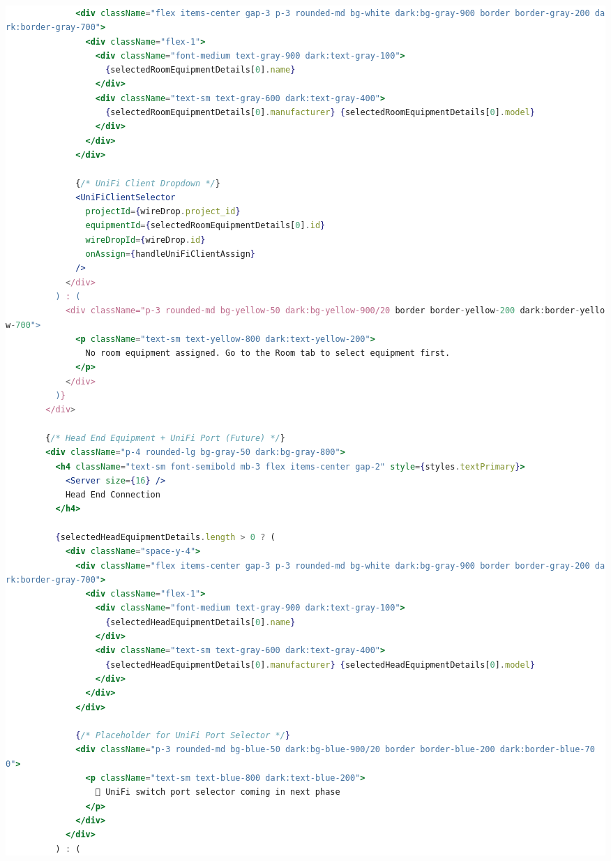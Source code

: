 ```jsx
              <div className="flex items-center gap-3 p-3 rounded-md bg-white dark:bg-gray-900 border border-gray-200 dark:border-gray-700">
                <div className="flex-1">
                  <div className="font-medium text-gray-900 dark:text-gray-100">
                    {selectedRoomEquipmentDetails[0].name}
                  </div>
                  <div className="text-sm text-gray-600 dark:text-gray-400">
                    {selectedRoomEquipmentDetails[0].manufacturer} {selectedRoomEquipmentDetails[0].model}
                  </div>
                </div>
              </div>

              {/* UniFi Client Dropdown */}
              <UniFiClientSelector
                projectId={wireDrop.project_id}
                equipmentId={selectedRoomEquipmentDetails[0].id}
                wireDropId={wireDrop.id}
                onAssign={handleUniFiClientAssign}
              />
            </div>
          ) : (
            <div className="p-3 rounded-md bg-yellow-50 dark:bg-yellow-900/20 border border-yellow-200 dark:border-yellow-700">
              <p className="text-sm text-yellow-800 dark:text-yellow-200">
                No room equipment assigned. Go to the Room tab to select equipment first.
              </p>
            </div>
          )}
        </div>

        {/* Head End Equipment + UniFi Port (Future) */}
        <div className="p-4 rounded-lg bg-gray-50 dark:bg-gray-800">
          <h4 className="text-sm font-semibold mb-3 flex items-center gap-2" style={styles.textPrimary}>
            <Server size={16} />
            Head End Connection
          </h4>

          {selectedHeadEquipmentDetails.length > 0 ? (
            <div className="space-y-4">
              <div className="flex items-center gap-3 p-3 rounded-md bg-white dark:bg-gray-900 border border-gray-200 dark:border-gray-700">
                <div className="flex-1">
                  <div className="font-medium text-gray-900 dark:text-gray-100">
                    {selectedHeadEquipmentDetails[0].name}
                  </div>
                  <div className="text-sm text-gray-600 dark:text-gray-400">
                    {selectedHeadEquipmentDetails[0].manufacturer} {selectedHeadEquipmentDetails[0].model}
                  </div>
                </div>
              </div>

              {/* Placeholder for UniFi Port Selector */}
              <div className="p-3 rounded-md bg-blue-50 dark:bg-blue-900/20 border border-blue-200 dark:border-blue-700">
                <p className="text-sm text-blue-800 dark:text-blue-200">
                  🚧 UniFi switch port selector coming in next phase
                </p>
              </div>
            </div>
          ) : (
```
